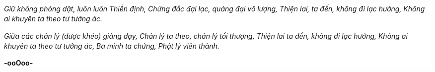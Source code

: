 *Giữ không phóng dật, luôn luôn Thiền định,*
*Chứng đắc đại lạc, quảng đại vô lượng,*
*Thiện lai, ta đến, không đi lạc hướng,*
*Không ai khuyên ta theo tư tưởng ác.*

*Giữa các chân lý (được khéo) giảng dạy,*
*Chân lý ta theo, chân lý tối thượng,*
*Thiện lai ta đến, không đi lạc hướng,*
*Không ai khuyên ta theo tư tưởng ác,*
*Ba minh ta chứng, Phật lý viên thành.*

**-ooOoo-**

